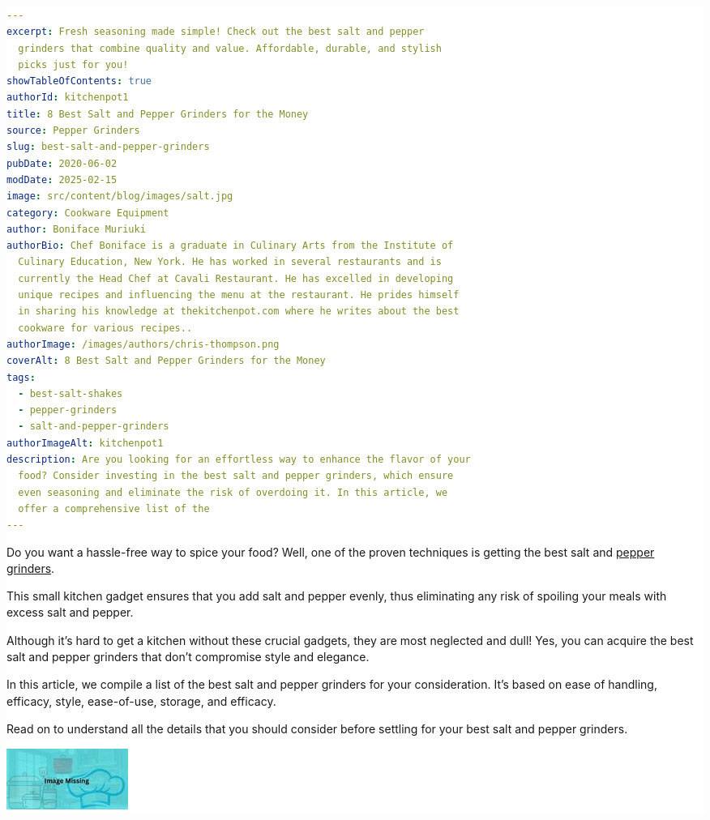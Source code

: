 ```yaml
---
excerpt: Fresh seasoning made simple! Check out the best salt and pepper
  grinders that combine quality and value. Affordable, durable, and stylish
  picks just for you!
showTableOfContents: true
authorId: kitchenpot1
title: 8 Best Salt and Pepper Grinders for the Money
source: Pepper Grinders
slug: best-salt-and-pepper-grinders
pubDate: 2020-06-02
modDate: 2025-02-15
image: src/content/blog/images/salt.jpg
category: Cookware Equipment
author: Boniface Muriuki
authorBio: Chef Boniface is a graduate in Culinary Arts from the Institute of
  Culinary Education, New York. He has worked in several restaurants and is
  currently the Head Chef at Cavali Restaurant. He has excelled in developing
  unique recipes and influencing the menu at the restaurant. He prides himself
  in sharing his knowledge at thekitchenpot.com where he writes about the best
  cookware for various recipes..
authorImage: /images/authors/chris-thompson.png
coverAlt: 8 Best Salt and Pepper Grinders for the Money
tags:
  - best-salt-shakes
  - pepper-grinders
  - salt-and-pepper-grinders
authorImageAlt: kitchenpot1
description: Are you looking for an effortless way to enhance the flavor of your
  food? Consider investing in the best salt and pepper grinders, which ensure
  even seasoning and eliminate the risk of overdoing it. In this article, we
  offer a comprehensive list of the
---
```


Do you want a hassle-free way to spice your food? Well, one of the proven techniques is getting the best salt and [pepper grinders](https://en.wikipedia.org/wiki/Peppermill).

This small kitchen gadget ensures that you add salt and pepper evenly, thus eliminating any risk of spoiling your meals with excess salt and pepper. 

Although it’s hard to get a kitchen without these crucial gadgets, they are most neglected and dull! Yes, you can acquire the best salt and pepper grinders that don’t compromise style and elegance. 

In this article, we compile a list of the best salt and pepper grinders for your consideration. It’s based on ease of handling, efficacy, style, ease-of-use, storage, and efficacy.

Read on to understand all the details that you should consider before settling for your best salt and pepper grinders. 

![Best salt and pepper grinders](images/portablegasgrill.jpg)

